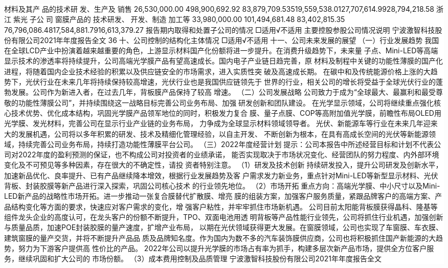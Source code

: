 材料及其产
品的技术研
发、生产及
销售
26,530,000.00
498,900,692.92
83,879,709.53519,559,538.0127,707,614.9928,794,218.58
浙江
紫光
子公
司
窗膜产品的
技术研发、
开发、制造
加工等
33,980,000.00
101,494,681.48
83,402,815.35
76,796,086.4817,584,881.7916,613,379.27
报告期内取得和处置子公司的情况
□适用√不适用
主要控股参股公司情况说明
宁波激智科技股份有限公司2021年年度报告全文
36
十、公司控制的结构化主体情况
□适用√不适用
十一、公司未来发展的展望
（一）行业发展趋势
我国在全球LCD产业中扮演着越来越重要的角色，上游显示材料国产化份额将进一步提升。在消费升级趋势下，未来量
子点、Mini-LED等高端显示技术的渗透率将持续提升，公司高端光学膜产品有望高速成长。国内电子产业链日趋完善，原
材料及制程中关键的功能性薄膜的国产化进程，将随着国内企业技术经验的积累以及供应链安全的市场需求，进入实质性突
破及高速成长期。
在碳中和及传统能源价格上涨的大趋势下，光伏行业在未来几年将持续保持较高增速，光伏行业也是我国供应链领先于
世界的行业，相关公司的增长将受益于全球光伏行业的蓬勃发展。公司作为新进入者，在过去几年，背板膜产品保持了较高
增速。
（二）公司发展战略
公司致力于成为“全球最大、最赢利和最受尊敬的功能性薄膜公司”，并持续围绕这一战略目标完善公司业务布局、加强
研发创新和团队建设。
在光学显示领域，公司将继续重点强化核心技术优势、优化成本结构，巩固光学膜产品领军地位的同时，积极发力复合
膜、量子点膜、COP等高附加值光学膜，前瞻性布局OLED用光学膜、发光材料，完善公司在显示行业产业链的业务布局，
力争成为全球显示材料领域领导者。
光伏、新能源车等行业在未来几年迎来大的发展机遇，公司将以多年积累的研发、技术及精细化管理经验，以自主开发、
不断创新为根本，在具有高成长空间的光伏等新能源领域，持续完善公司业务布局，持续打造功能性薄膜平台公司。
（三）2022年度经营计划
提示：公司本报告中所述经营目标和计划不代表公司对2022年度的盈利预测的保证，也不构成公司对投资者的业绩承诺，
能否实现取决于市场状况变化、经营团队的努力程度、内外部环境变化及不可预见等多种因素，存在很大的不确定性，请投
资者特别注意。
（1）研发及技术创新
持续研发投入，提升公司研发及创新水平，加速新品优化、良率提升、已有产品继续降本增效，根据行业发展趋势及客
户需求发力新业务，重点针对Mini-LED等新型显示材料、光伏背板、封装胶膜等新产品进行深入探索，巩固公司核心技术
的行业领先地位。
（2）市场开拓
重点方向：高端光学膜、中小尺寸以及Mini-LED新产品的战略性市场开拓。进一步推动一张复合膜替代扩散膜、增亮
膜的组装方案，加强客户服务质量，紧跟品牌客户的高端方案、产品结构变化等方面的要求，快速应对客户需求的变化，增
强客户粘性，并牢牢抓住市场新机遇。
公司目前太阳能背板膜获得晶科、隆基等组件龙头企业的高度认可，在龙头客户的份额不断提升，TPO、双面电池用透
明背板等产品性能行业领先，公司将抓住行业机遇，加强创新与质量品质，加速POE封装胶膜的量产速度，扩增产业布局，
以期在光伏领域获得更大发展。在窗膜领域，公司也实现了车窗膜、车衣膜、建筑窗膜的量产交货，并将不断提升产品品
质及品牌知名度。作为国内为数不多的汽车装饰膜供应商，公司也将积极抓住国产新能源的大趋势，努力为下游客户提供高
性价比的产品。
2022年公司以提升光学膜的市场占有率为抓手，构建多层次新产品市场，提供全方位客户服务，继续巩固和扩大公司的
市场份额。
（3）成本费用控制及品质管理
宁波激智科技股份有限公司2021年年度报告全文